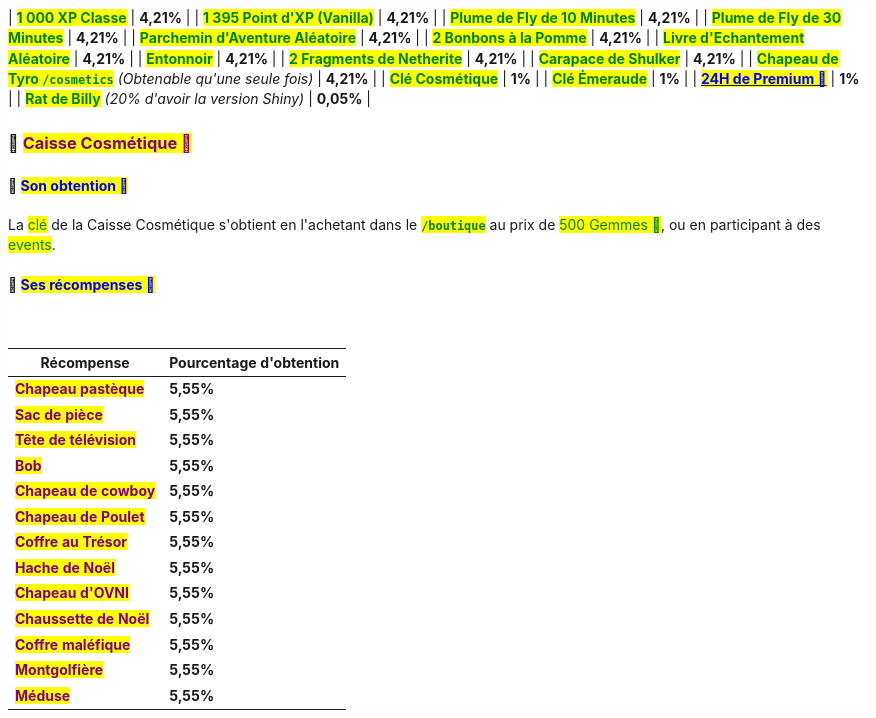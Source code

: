 | <mark style="color:green;">**1 000 XP Classe**</mark>                                                                                                                               | **4,21%**                   |
| <mark style="color:green;">**1 395 Point d'XP (Vanilla)**</mark>                                                                                                                    | **4,21%**                   |
| <mark style="color:green;">**Plume de Fly de 10 Minutes**</mark>                                                                                                                    | **4,21%**                   |
| <mark style="color:green;">**Plume de Fly de 30 Minutes**</mark>                                                                                                                    | **4,21%**                   |
| <mark style="color:green;">**Parchemin d'Aventure Aléatoire**</mark>                                                                                                                | **4,21%**                   |
| <mark style="color:green;">**2 Bonbons à la Pomme**</mark>                                                                                                                          | **4,21%**                   |
| <mark style="color:green;">**Livre d'Echantement Aléatoire**</mark>                                                                                                                 | **4,21%**                   |
| <mark style="color:green;">**Entonnoir**</mark>                                                                                                                                     | **4,21%**                   |
| <mark style="color:green;">**2 Fragments de Netherite**</mark>                                                                                                                      | **4,21%**                   |
| <mark style="color:green;">**Carapace de Shulker**</mark>                                                                                                                           | **4,21%**                   |
| <mark style="color:green;">**Chapeau de Tyro**</mark><mark style="color:green;">**&#x20;**</mark><mark style="color:green;">**`/cosmetics`**</mark> _(Obtenable qu'une seule fois)_ | **4,21%**                   |
| <mark style="color:green;">**Clé Cosmétique**</mark>                                                                                                                                | **1%**                      |
| <mark style="color:green;">**Clé Émeraude**</mark>                                                                                                                                  | **1%**                      |
| [<mark style="color:green;"><mark style="color:blue;">**24H de Premium 👑**<mark style="color:blue;"></mark>](https://wiki.evolucraft.fr/le-gameplay/les-grades#abonnement-premium) | **1%**                      |
| <mark style="color:green;">**Rat de Billy**</mark> _(20% d'avoir la version Shiny)_                                                                                                  | **0,05%**                   |

### 🔸 <mark style="color:purple;">Caisse Cosmétique 🎩</mark>

#### 🔹 <mark style="color:blue;">Son obtention 🤔</mark>

La <mark style="color:green;">clé</mark> de la Caisse Cosmétique s'obtient en l'achetant dans le <mark style="color:green;">**`/boutique`**</mark> au prix de <mark style="color:green;">500 Gemmes 💎</mark>, ou en participant à des <mark style="color:green;">events</mark>.

#### 🔹 <mark style="color:blue;">Ses récompenses 🎰</mark>

<figure><img src="../.gitbook/assets/Les_Caisses/Cosmetique.png" alt=""><figcaption></figcaption></figure>

| **Récompense**                                                 | **Pourcentage d'obtention** |
| -------------------------------------------------------------- | --------------------------- |
| <mark style="color:purple;">**Chapeau pastèque**</mark>        | **5,55%**                   |
| <mark style="color:purple;">**Sac de pièce**</mark>            | **5,55%**                   |
| <mark style="color:purple;">**Tête de télévision**</mark>      | **5,55%**                   |
| <mark style="color:purple;">**Bob**</mark>                     | **5,55%**                   |
| <mark style="color:purple;">**Chapeau de cowboy**</mark>       | **5,55%**                   |
| <mark style="color:purple;">**Chapeau de Poulet**</mark>       | **5,55%**                   |
| <mark style="color:purple;">**Coffre au Trésor**</mark>        | **5,55%**                   |
| <mark style="color:purple;">**Hache de Noël**</mark>           | **5,55%**                   |
| <mark style="color:purple;">**Chapeau d'OVNI**</mark>          | **5,55%**                   |
| <mark style="color:purple;">**Chaussette de Noël**</mark>      | **5,55%**                   |
| <mark style="color:purple;">**Coffre maléfique**</mark>        | **5,55%**                   |
| <mark style="color:purple;">**Montgolfière**</mark>            | **5,55%**                   |
| <mark style="color:purple;">**Méduse**</mark>                  | **5,55%**                   |